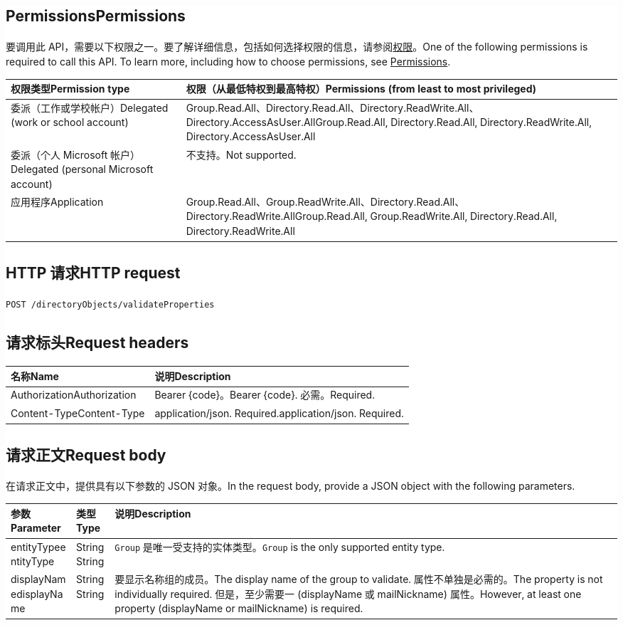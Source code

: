 ## <a name="permissions"></a><span data-ttu-id="5d2af-115">Permissions</span><span class="sxs-lookup"><span data-stu-id="5d2af-115">Permissions</span></span>
<span data-ttu-id="5d2af-p103">要调用此 API，需要以下权限之一。要了解详细信息，包括如何选择权限的信息，请参阅[权限](/graph/permissions-reference)。</span><span class="sxs-lookup"><span data-stu-id="5d2af-p103">One of the following permissions is required to call this API. To learn more, including how to choose permissions, see [Permissions](/graph/permissions-reference).</span></span>

|<span data-ttu-id="5d2af-118">权限类型</span><span class="sxs-lookup"><span data-stu-id="5d2af-118">Permission type</span></span>      | <span data-ttu-id="5d2af-119">权限（从最低特权到最高特权）</span><span class="sxs-lookup"><span data-stu-id="5d2af-119">Permissions (from least to most privileged)</span></span>              |
|:--------------------|:---------------------------------------------------------|
|<span data-ttu-id="5d2af-120">委派（工作或学校帐户）</span><span class="sxs-lookup"><span data-stu-id="5d2af-120">Delegated (work or school account)</span></span> | <span data-ttu-id="5d2af-121">Group.Read.All、Directory.Read.All、Directory.ReadWrite.All、Directory.AccessAsUser.All</span><span class="sxs-lookup"><span data-stu-id="5d2af-121">Group.Read.All, Directory.Read.All, Directory.ReadWrite.All, Directory.AccessAsUser.All</span></span> |
|<span data-ttu-id="5d2af-122">委派（个人 Microsoft 帐户）</span><span class="sxs-lookup"><span data-stu-id="5d2af-122">Delegated (personal Microsoft account)</span></span> | <span data-ttu-id="5d2af-123">不支持。</span><span class="sxs-lookup"><span data-stu-id="5d2af-123">Not supported.</span></span>    |
|<span data-ttu-id="5d2af-124">应用程序</span><span class="sxs-lookup"><span data-stu-id="5d2af-124">Application</span></span> | <span data-ttu-id="5d2af-125">Group.Read.All、Group.ReadWrite.All、Directory.Read.All、Directory.ReadWrite.All</span><span class="sxs-lookup"><span data-stu-id="5d2af-125">Group.Read.All, Group.ReadWrite.All, Directory.Read.All, Directory.ReadWrite.All</span></span> |

## <a name="http-request"></a><span data-ttu-id="5d2af-126">HTTP 请求</span><span class="sxs-lookup"><span data-stu-id="5d2af-126">HTTP request</span></span>

``` http
POST /directoryObjects/validateProperties
```

## <a name="request-headers"></a><span data-ttu-id="5d2af-127">请求标头</span><span class="sxs-lookup"><span data-stu-id="5d2af-127">Request headers</span></span>

| <span data-ttu-id="5d2af-128">名称</span><span class="sxs-lookup"><span data-stu-id="5d2af-128">Name</span></span>           | <span data-ttu-id="5d2af-129">说明</span><span class="sxs-lookup"><span data-stu-id="5d2af-129">Description</span></span>      |
|:---------------|:-----------------|
| <span data-ttu-id="5d2af-130">Authorization</span><span class="sxs-lookup"><span data-stu-id="5d2af-130">Authorization</span></span>  | <span data-ttu-id="5d2af-131">Bearer {code}。</span><span class="sxs-lookup"><span data-stu-id="5d2af-131">Bearer {code}.</span></span> <span data-ttu-id="5d2af-132">必需。</span><span class="sxs-lookup"><span data-stu-id="5d2af-132">Required.</span></span>   |
| <span data-ttu-id="5d2af-133">Content-Type</span><span class="sxs-lookup"><span data-stu-id="5d2af-133">Content-Type</span></span>   | <span data-ttu-id="5d2af-p105">application/json. Required.</span><span class="sxs-lookup"><span data-stu-id="5d2af-p105">application/json. Required.</span></span> |

## <a name="request-body"></a><span data-ttu-id="5d2af-136">请求正文</span><span class="sxs-lookup"><span data-stu-id="5d2af-136">Request body</span></span>
<span data-ttu-id="5d2af-137">在请求正文中，提供具有以下参数的 JSON 对象。</span><span class="sxs-lookup"><span data-stu-id="5d2af-137">In the request body, provide a JSON object with the following parameters.</span></span>

| <span data-ttu-id="5d2af-138">参数</span><span class="sxs-lookup"><span data-stu-id="5d2af-138">Parameter</span></span>    | <span data-ttu-id="5d2af-139">类型</span><span class="sxs-lookup"><span data-stu-id="5d2af-139">Type</span></span>   |<span data-ttu-id="5d2af-140">说明</span><span class="sxs-lookup"><span data-stu-id="5d2af-140">Description</span></span>|
|:---------------|:--------|:----------|
|<span data-ttu-id="5d2af-141">entityType</span><span class="sxs-lookup"><span data-stu-id="5d2af-141">entityType</span></span>|<span data-ttu-id="5d2af-142">String</span><span class="sxs-lookup"><span data-stu-id="5d2af-142">String</span></span>| <span data-ttu-id="5d2af-143">`Group` 是唯一受支持的实体类型。</span><span class="sxs-lookup"><span data-stu-id="5d2af-143">`Group` is the only supported entity type.</span></span> |
|<span data-ttu-id="5d2af-144">displayName</span><span class="sxs-lookup"><span data-stu-id="5d2af-144">displayName</span></span>|<span data-ttu-id="5d2af-145">String</span><span class="sxs-lookup"><span data-stu-id="5d2af-145">String</span></span>| <span data-ttu-id="5d2af-146">要显示名称组的成员。</span><span class="sxs-lookup"><span data-stu-id="5d2af-146">The display name of the group to validate.</span></span> <span data-ttu-id="5d2af-147">属性不单独是必需的。</span><span class="sxs-lookup"><span data-stu-id="5d2af-147">The property is not individually required.</span></span> <span data-ttu-id="5d2af-148">但是，至少需要一 (displayName 或 mailNickname) 属性。</span><span class="sxs-lookup"><span data-stu-id="5d2af-148">However, at least one property (displayName or mailNickname) is required.</span></span> |
